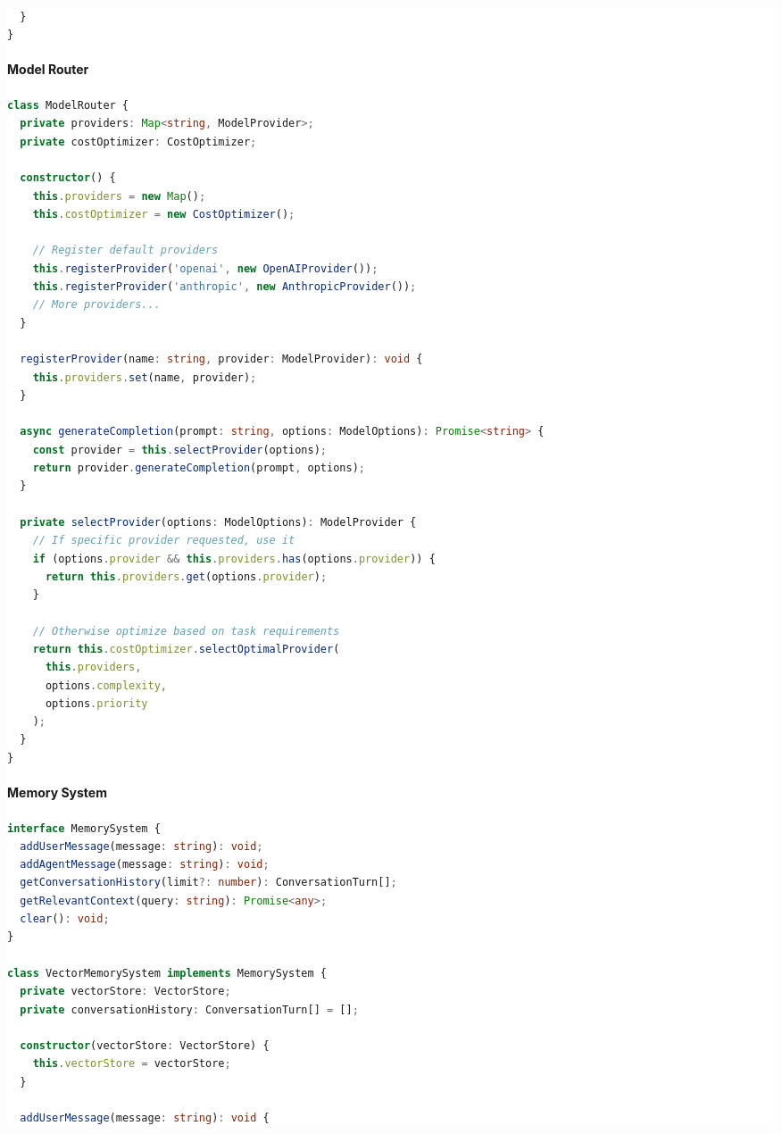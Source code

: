 ```typescript
  }
}
```

#### Model Router
```typescript
class ModelRouter {
  private providers: Map<string, ModelProvider>;
  private costOptimizer: CostOptimizer;
  
  constructor() {
    this.providers = new Map();
    this.costOptimizer = new CostOptimizer();
    
    // Register default providers
    this.registerProvider('openai', new OpenAIProvider());
    this.registerProvider('anthropic', new AnthropicProvider());
    // More providers...
  }
  
  registerProvider(name: string, provider: ModelProvider): void {
    this.providers.set(name, provider);
  }
  
  async generateCompletion(prompt: string, options: ModelOptions): Promise<string> {
    const provider = this.selectProvider(options);
    return provider.generateCompletion(prompt, options);
  }
  
  private selectProvider(options: ModelOptions): ModelProvider {
    // If specific provider requested, use it
    if (options.provider && this.providers.has(options.provider)) {
      return this.providers.get(options.provider);
    }
    
    // Otherwise optimize based on task requirements
    return this.costOptimizer.selectOptimalProvider(
      this.providers,
      options.complexity,
      options.priority
    );
  }
}
```

#### Memory System
```typescript
interface MemorySystem {
  addUserMessage(message: string): void;
  addAgentMessage(message: string): void;
  getConversationHistory(limit?: number): ConversationTurn[];
  getRelevantContext(query: string): Promise<any>;
  clear(): void;
}

class VectorMemorySystem implements MemorySystem {
  private vectorStore: VectorStore;
  private conversationHistory: ConversationTurn[] = [];
  
  constructor(vectorStore: VectorStore) {
    this.vectorStore = vectorStore;
  }
  
  addUserMessage(message: string): void {
```